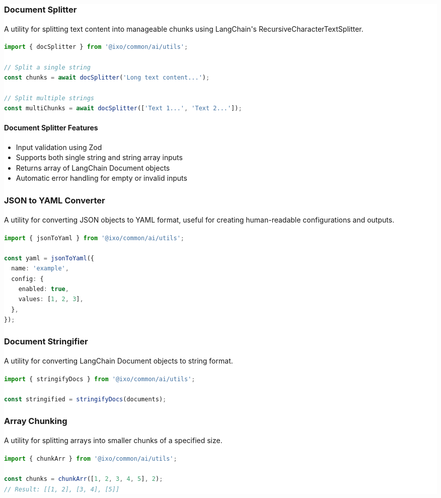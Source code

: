 ### Document Splitter

A utility for splitting text content into manageable chunks using LangChain's RecursiveCharacterTextSplitter.

```typescript
import { docSplitter } from '@ixo/common/ai/utils';

// Split a single string
const chunks = await docSplitter('Long text content...');

// Split multiple strings
const multiChunks = await docSplitter(['Text 1...', 'Text 2...']);
```

#### Document Splitter Features

- Input validation using Zod
- Supports both single string and string array inputs
- Returns array of LangChain Document objects
- Automatic error handling for empty or invalid inputs

### JSON to YAML Converter

A utility for converting JSON objects to YAML format, useful for creating human-readable configurations and outputs.

```typescript
import { jsonToYaml } from '@ixo/common/ai/utils';

const yaml = jsonToYaml({
  name: 'example',
  config: {
    enabled: true,
    values: [1, 2, 3],
  },
});
```

### Document Stringifier

A utility for converting LangChain Document objects to string format.

```typescript
import { stringifyDocs } from '@ixo/common/ai/utils';

const stringified = stringifyDocs(documents);
```

### Array Chunking

A utility for splitting arrays into smaller chunks of a specified size.

```typescript
import { chunkArr } from '@ixo/common/ai/utils';

const chunks = chunkArr([1, 2, 3, 4, 5], 2);
// Result: [[1, 2], [3, 4], [5]]
```
